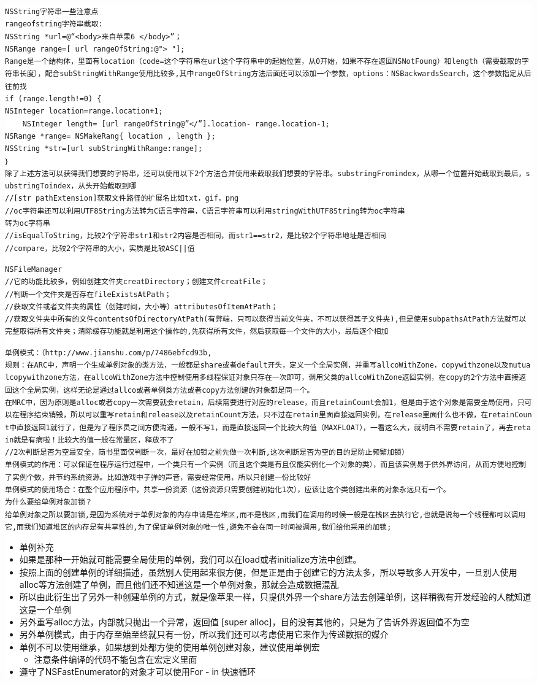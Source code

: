 ```objc
NSString字符串一些注意点
rangeofstring字符串截取:
NSString *url=@“<body>来自苹果6 </body>”；
NSRange range=[ url rangeOfString:@"> "];
Range是一个结构体，里面有location（code=这个字符串在url这个字符串中的起始位置，从0开始，如果不存在返回NSNotFoung）和length（需要截取的字符串长度），配合subStringWithRange使用比较多,其中rangeOfString方法后面还可以添加一个参数，options：NSBackwardsSearch，这个参数指定从后往前找
if (range.length!=0) {
NSInteger location=range.location+1;
    NSInteger length= [url rangeOfString@”</”].location- range.location-1;
NSRange *range= NSMakeRang{ location , length };
NSString *str=[url subStringWithRange:range];
｝
除了上述方法可以获得我们想要的字符串，还可以使用以下2个方法合并使用来截取我们想要的字符串。substringFromindex，从哪一个位置开始截取到最后，substringToindex，从头开始截取到哪
//[str pathExtension]获取文件路径的扩展名比如txt，gif，png
//oc字符串还可以利用UTF8String方法转为C语言字符串，C语言字符串可以利用stringWithUTF8String转为oc字符串
转为oc字符串
//isEqualToString，比较2个字符串str1和str2内容是否相同，而str1==str2，是比较2个字符串地址是否相同
//compare，比较2个字符串的大小，实质是比较ASC||值
```
```objc
NSFileManager
//它的功能比较多，例如创建文件夹creatDirectory；创建文件creatFile；
//判断一个文件夹是否存在fileExistsAtPath；
//获取文件或者文件夹的属性（创建时间，大小等）attributesOfItemAtPath；
//获取文件夹中所有的文件contentsOfDirectoryAtPath(有弊端，只可以获得当前文件夹，不可以获得其子文件夹),但是使用subpathsAtPath方法就可以完整取得所有文件夹；清除缓存功能就是利用这个操作的,先获得所有文件，然后获取每一个文件的大小，最后逐个相加
```
```objc
单例模式：（http://www.jianshu.com/p/7486ebfcd93b,
规则：在ARC中，声明一个生成单例对象的类方法，一般都是share或者default开头，定义一个全局实例，并重写allcoWithZone，copywithzone以及mutualcopywithzone方法，在allcoWithZone方法中控制使用多线程保证对象只存在一次即可，调用父类的allcoWithZone返回实例，在copy的2个方法中直接返回这个全局实例，这样无论是通过allco或者单例类方法或者copy方法创建的对象都是同一个。
在MRC中，因为原则是alloc或者copy一次需要就会retain，后续需要进行对应的release，而且retainCount会加1，但是由于这个对象是需要全局使用，只可以在程序结束销毁，所以可以重写retain和release以及retainCount方法，只不过在retain里面直接返回实例，在release里面什么也不做，在retainCount中直接返回1就行了，但是为了程序员之间方便沟通，一般不写1，而是直接返回一个比较大的值（MAXFLOAT），一看这么大，就明白不需要retain了，再去retain就是有病啦！比较大的值一般在常量区，释放不了
//2次判断是否为空最安全，简书里面仅判断一次，最好在加锁之前先做一次判断,这次判断是否为空的目的是防止频繁加锁）
单例模式的作用：可以保证在程序运行过程中，一个类只有一个实例（而且这个类是有且仅能实例化一个对象的类），而且该实例易于供外界访问，从而方便地控制了实例个数，并节约系统资源。比如游戏中子弹的声音，需要经常使用，所以只创建一份比较好
单例模式的使用场合：在整个应用程序中，共享一份资源（这份资源只需要创建初始化1次），应该让这个类创建出来的对象永远只有一个。
为什么要给单例对象加锁？
给单例对象之所以要加锁,是因为系统对于单例对象的内存申请是在堆区,而不是栈区,而我们在调用的时候一般是在栈区去执行它,也就是说每一个线程都可以调用它,而我们知道堆区的内存是有共享性的,为了保证单例对象的唯一性,避免不会在同一时间被调用,我们给他采用的加锁;
```
- 单例补充
 - 如果是那种一开始就可能需要全局使用的单例，我们可以在load或者initialize方法中创建。
 - 按照上面的创建单例的详细描述，虽然别人使用起来很方便，但是正是由于创建它的方法太多，所以导致多人开发中，一旦别人使用alloc等方法创建了单例，而且他们还不知道这是一个单例对象，那就会造成数据混乱
 - 所以由此衍生出了另外一种创建单例的方式，就是像苹果一样，只提供外界一个share方法去创建单例，这样稍微有开发经验的人就知道这是一个单例
 - 另外重写alloc方法，内部就只抛出一个异常，返回值 [super alloc]，目的没有其他的，只是为了告诉外界返回值不为空
 - 另外单例模式，由于内存至始至终就只有一份，所以我们还可以考虑使用它来作为传递数据的媒介
 - 单例不可以使用继承，如果想到处都方便的使用单例创建对象，建议使用单例宏
   - 注意条件编译的代码不能包含在宏定义里面
- 遵守了NSFastEnumerator的对象才可以使用For - in 快速循环
